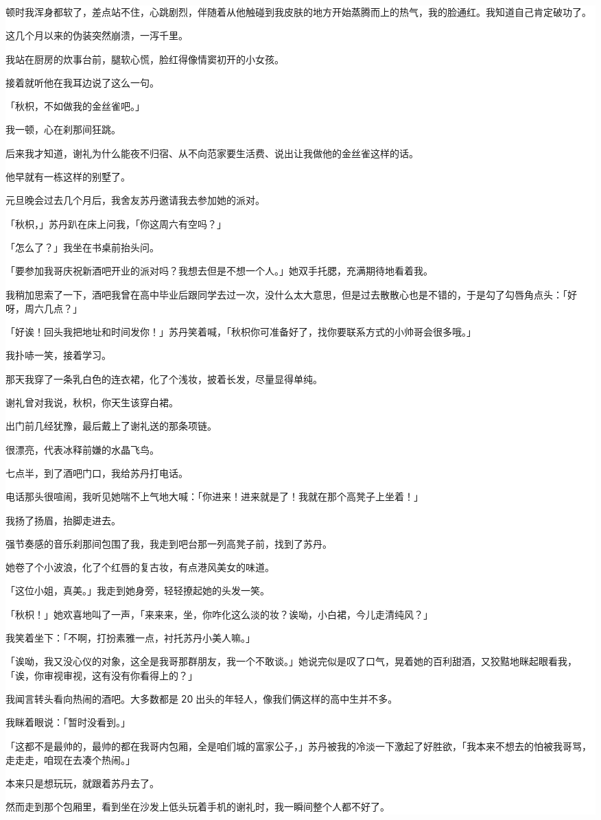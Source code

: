 顿时我浑身都软了，差点站不住，心跳剧烈，伴随着从他触碰到我皮肤的地方开始蒸腾而上的热气，我的脸通红。我知道自己肯定破功了。

这几个月以来的伪装突然崩溃，一泻千里。

我站在厨房的炊事台前，腿软心慌，脸红得像情窦初开的小女孩。

接着就听他在我耳边说了这么一句。

「秋枳，不如做我的金丝雀吧。」

我一顿，心在刹那间狂跳。

后来我才知道，谢礼为什么能夜不归宿、从不向范家要生活费、说出让我做他的金丝雀这样的话。

他早就有一栋这样的别墅了。

元旦晚会过去几个月后，我舍友苏丹邀请我去参加她的派对。

「秋枳，」苏丹趴在床上问我，「你这周六有空吗？」

「怎么了？」我坐在书桌前抬头问。

「要参加我哥庆祝新酒吧开业的派对吗？我想去但是不想一个人。」她双手托腮，充满期待地看着我。

我稍加思索了一下，酒吧我曾在高中毕业后跟同学去过一次，没什么太大意思，但是过去散散心也是不错的，于是勾了勾唇角点头：「好呀，周六几点？」

「好诶！回头我把地址和时间发你！」苏丹笑着喊，「秋枳你可准备好了，找你要联系方式的小帅哥会很多哦。」

我扑哧一笑，接着学习。

那天我穿了一条乳白色的连衣裙，化了个浅妆，披着长发，尽量显得单纯。

谢礼曾对我说，秋枳，你天生该穿白裙。

出门前几经犹豫，最后戴上了谢礼送的那条项链。

很漂亮，代表冰释前嫌的水晶飞鸟。

七点半，到了酒吧门口，我给苏丹打电话。

电话那头很喧闹，我听见她喘不上气地大喊：「你进来！进来就是了！我就在那个高凳子上坐着！」

我扬了扬眉，抬脚走进去。

强节奏感的音乐刹那间包围了我，我走到吧台那一列高凳子前，找到了苏丹。

她卷了个小波浪，化了个红唇的复古妆，有点港风美女的味道。

「这位小姐，真美。」我走到她身旁，轻轻撩起她的头发一笑。

「秋枳！」她欢喜地叫了一声，「来来来，坐，你咋化这么淡的妆？诶呦，小白裙，今儿走清纯风？」

我笑着坐下：「不啊，打扮素雅一点，衬托苏丹小美人嘛。」

「诶呦，我又没心仪的对象，这全是我哥那群朋友，我一个不敢谈。」她说完似是叹了口气，晃着她的百利甜酒，又狡黠地眯起眼看我，「诶，你审视审视，这有没有你看得上的？」

我闻言转头看向热闹的酒吧。大多数都是 20 出头的年轻人，像我们俩这样的高中生并不多。

我眯着眼说：「暂时没看到。」

「这都不是最帅的，最帅的都在我哥内包厢，全是咱们城的富家公子，」苏丹被我的冷淡一下激起了好胜欲，「我本来不想去的怕被我哥骂，走走走，咱现在去凑个热闹。」

本来只是想玩玩，就跟着苏丹去了。

然而走到那个包厢里，看到坐在沙发上低头玩着手机的谢礼时，我一瞬间整个人都不好了。
